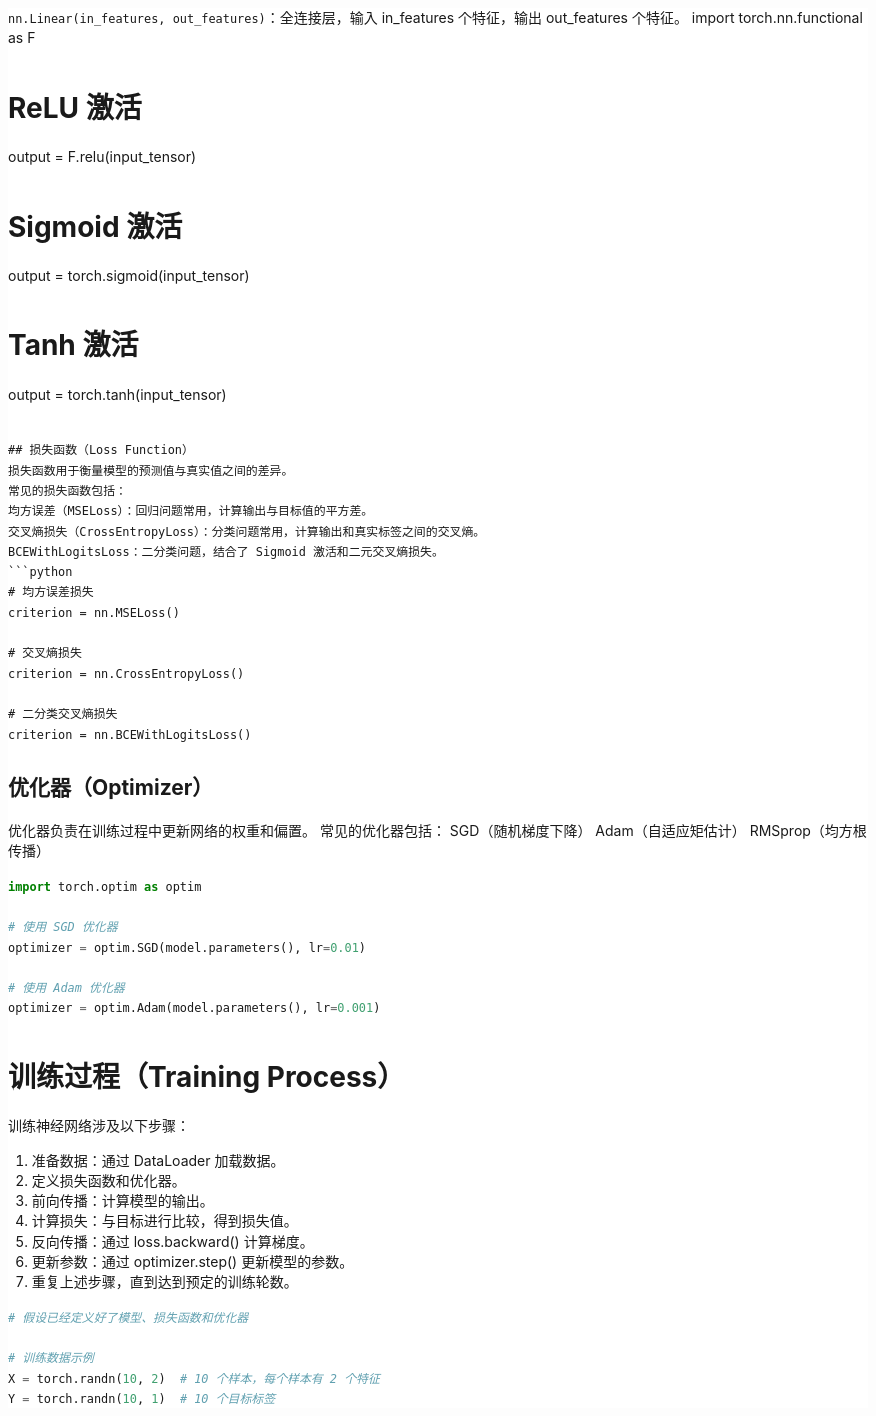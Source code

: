 ```nn.Linear(in_features, out_features)```：全连接层，输入 in_features 个特征，输出 out_features 个特征。
import torch.nn.functional as F

# ReLU 激活
output = F.relu(input_tensor)

# Sigmoid 激活
output = torch.sigmoid(input_tensor)

# Tanh 激活
output = torch.tanh(input_tensor)
```

## 损失函数（Loss Function）
损失函数用于衡量模型的预测值与真实值之间的差异。
常见的损失函数包括：
均方误差（MSELoss）：回归问题常用，计算输出与目标值的平方差。
交叉熵损失（CrossEntropyLoss）：分类问题常用，计算输出和真实标签之间的交叉熵。
BCEWithLogitsLoss：二分类问题，结合了 Sigmoid 激活和二元交叉熵损失。
```python
# 均方误差损失
criterion = nn.MSELoss()

# 交叉熵损失
criterion = nn.CrossEntropyLoss()

# 二分类交叉熵损失
criterion = nn.BCEWithLogitsLoss()
```

## 优化器（Optimizer）
优化器负责在训练过程中更新网络的权重和偏置。
常见的优化器包括：
SGD（随机梯度下降）
Adam（自适应矩估计）
RMSprop（均方根传播）
```python
import torch.optim as optim

# 使用 SGD 优化器
optimizer = optim.SGD(model.parameters(), lr=0.01)

# 使用 Adam 优化器
optimizer = optim.Adam(model.parameters(), lr=0.001)
```

# 训练过程（Training Process）
训练神经网络涉及以下步骤：
1. 准备数据：通过 DataLoader 加载数据。
2. 定义损失函数和优化器。
3. 前向传播：计算模型的输出。
4. 计算损失：与目标进行比较，得到损失值。
5. 反向传播：通过 loss.backward() 计算梯度。
6. 更新参数：通过 optimizer.step() 更新模型的参数。
7. 重复上述步骤，直到达到预定的训练轮数。
```python
# 假设已经定义好了模型、损失函数和优化器

# 训练数据示例
X = torch.randn(10, 2)  # 10 个样本，每个样本有 2 个特征
Y = torch.randn(10, 1)  # 10 个目标标签

```